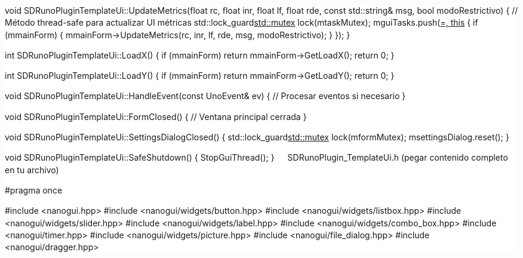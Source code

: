 
void SDRunoPluginTemplateUi::UpdateMetrics(float rc, float inr, float lf, float rde, const std::string& msg, bool modoRestrictivo)
{
    // Método thread-safe para actualizar UI métricas
    std::lock_guard<std::mutex> lock(mtaskMutex);
    mguiTasks.push([=, this]() {
        if (mmainForm) {
            mmainForm->UpdateMetrics(rc, inr, lf, rde, msg, modoRestrictivo);
        }
    });
}

int SDRunoPluginTemplateUi::LoadX()
{
    if (mmainForm) return mmainForm->GetLoadX();
    return 0;
}

int SDRunoPluginTemplateUi::LoadY()
{
    if (mmainForm) return mmainForm->GetLoadY();
    return 0;
}

void SDRunoPluginTemplateUi::HandleEvent(const UnoEvent& ev)
{
    // Procesar eventos si necesario
}

void SDRunoPluginTemplateUi::FormClosed()
{
    // Ventana principal cerrada
}

void SDRunoPluginTemplateUi::SettingsDialogClosed()
{
    std::lock_guard<std::mutex> lock(mformMutex);
    msettingsDialog.reset();
}

void SDRunoPluginTemplateUi::SafeShutdown()
{
    StopGuiThread();
}
 
SDRunoPlugin_TemplateUi.h (pegar contenido completo en tu archivo)

#pragma once

#include <nanogui.hpp>
#include <nanogui/widgets/button.hpp>
#include <nanogui/widgets/listbox.hpp>
#include <nanogui/widgets/slider.hpp>
#include <nanogui/widgets/label.hpp>
#include <nanogui/widgets/combo_box.hpp>
#include <nanogui/timer.hpp>
#include <nanogui/widgets/picture.hpp>
#include <nanogui/file_dialog.hpp>
#include <nanogui/dragger.hpp>
